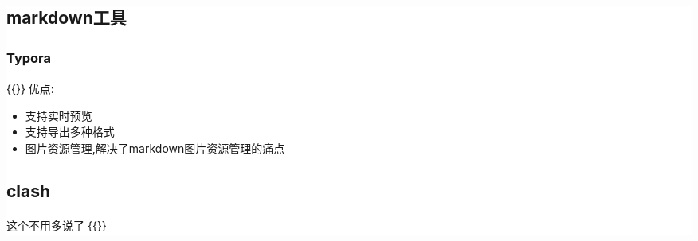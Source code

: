 ## markdown工具
### Typora
{{<link href="https://typora.io/" content="【Typora】">}}
优点:
- 支持实时预览
- 支持导出多种格式
- 图片资源管理,解决了markdown图片资源管理的痛点  

## clash

这个不用多说了
{{<link href="https://github.com/clash-verge-rev/clash-verge-rev/releases" content="【clash】">}}

